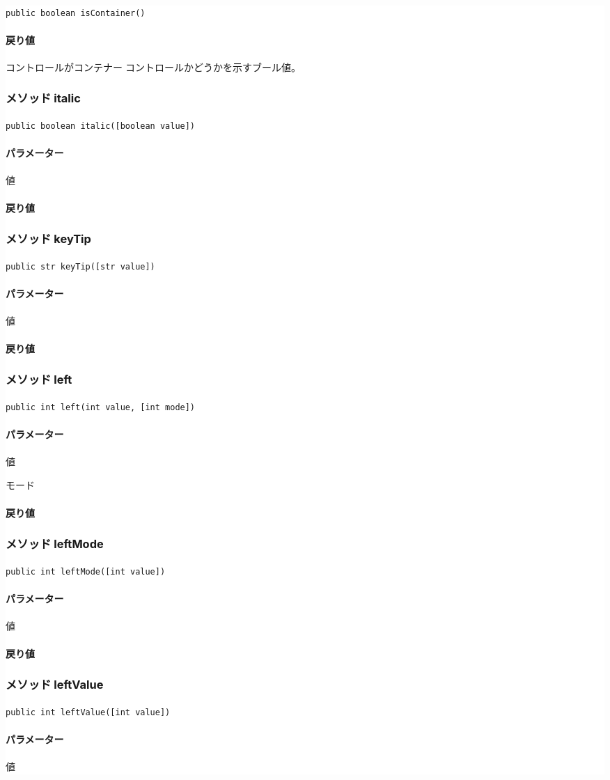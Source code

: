     public boolean isContainer()

#### <a name="return-value"></a>戻り値

コントロールがコンテナー コントロールかどうかを示すブール値。

### <a name="method-italic"></a>メソッド italic

    public boolean italic([boolean value])

#### <a name="parameters"></a>パラメーター

値  

#### <a name="return-value"></a>戻り値

### <a name="method-keytip"></a>メソッド keyTip

    public str keyTip([str value])

#### <a name="parameters"></a>パラメーター

値  

#### <a name="return-value"></a>戻り値

### <a name="method-left"></a>メソッド left

    public int left(int value, [int mode])

#### <a name="parameters"></a>パラメーター

値  



モード  

#### <a name="return-value"></a>戻り値

### <a name="method-leftmode"></a>メソッド leftMode

    public int leftMode([int value])

#### <a name="parameters"></a>パラメーター

値  

#### <a name="return-value"></a>戻り値

### <a name="method-leftvalue"></a>メソッド leftValue

    public int leftValue([int value])

#### <a name="parameters"></a>パラメーター

値  
